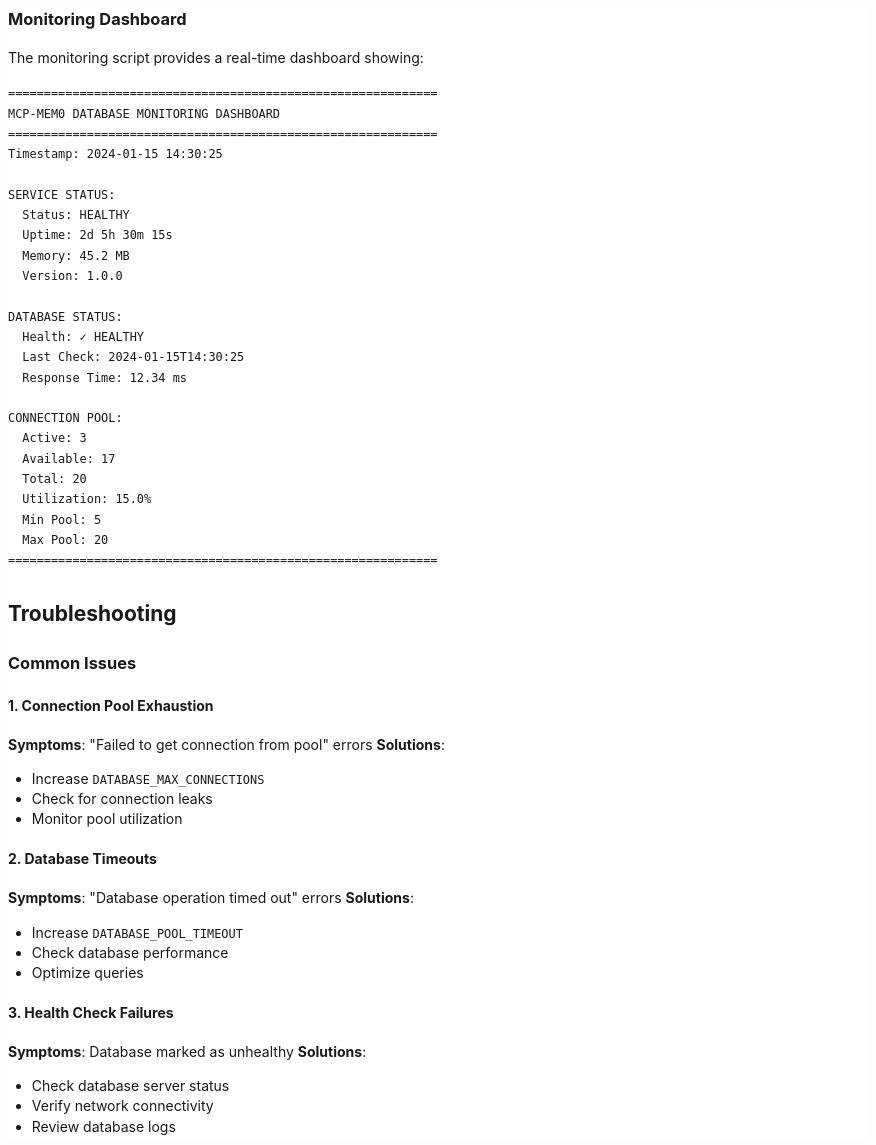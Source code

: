 ### Monitoring Dashboard

The monitoring script provides a real-time dashboard showing:

```
============================================================
MCP-MEM0 DATABASE MONITORING DASHBOARD
============================================================
Timestamp: 2024-01-15 14:30:25

SERVICE STATUS:
  Status: HEALTHY
  Uptime: 2d 5h 30m 15s
  Memory: 45.2 MB
  Version: 1.0.0

DATABASE STATUS:
  Health: ✓ HEALTHY
  Last Check: 2024-01-15T14:30:25
  Response Time: 12.34 ms

CONNECTION POOL:
  Active: 3
  Available: 17
  Total: 20
  Utilization: 15.0%
  Min Pool: 5
  Max Pool: 20
============================================================
```

## Troubleshooting

### Common Issues

#### 1. Connection Pool Exhaustion
**Symptoms**: "Failed to get connection from pool" errors
**Solutions**:
- Increase `DATABASE_MAX_CONNECTIONS`
- Check for connection leaks
- Monitor pool utilization

#### 2. Database Timeouts
**Symptoms**: "Database operation timed out" errors
**Solutions**:
- Increase `DATABASE_POOL_TIMEOUT`
- Check database performance
- Optimize queries

#### 3. Health Check Failures
**Symptoms**: Database marked as unhealthy
**Solutions**:
- Check database server status
- Verify network connectivity
- Review database logs
